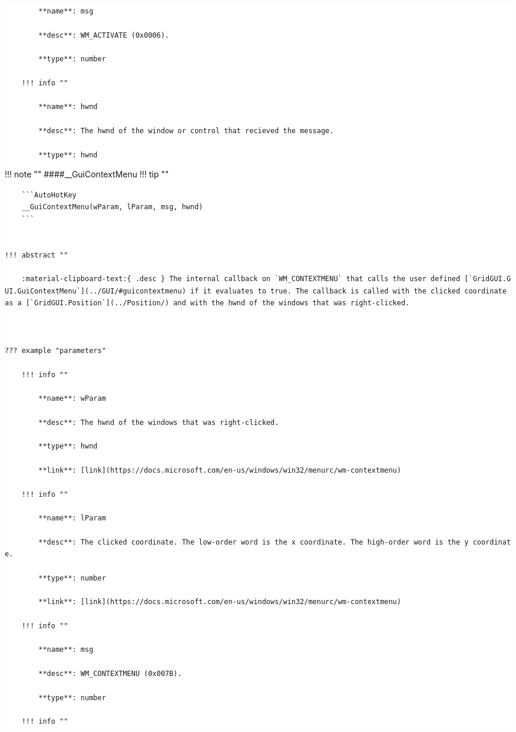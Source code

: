            **name**: msg

            **desc**: WM_ACTIVATE (0x0006).

            **type**: number

        !!! info ""

            **name**: hwnd

            **desc**: The hwnd of the window or control that recieved the message.

            **type**: hwnd

!!! note ""
    ####__GuiContextMenu
    !!! tip ""

        ```AutoHotKey
        __GuiContextMenu(wParam, lParam, msg, hwnd)
        ```


    !!! abstract ""

        :material-clipboard-text:{ .desc } The internal callback on `WM_CONTEXTMENU` that calls the user defined [`GridGUI.GUI.GuiContextMenu`](../GUI/#guicontextmenu) if it evaluates to true. The callback is called with the clicked coordinate as a [`GridGUI.Position`](../Position/) and with the hwnd of the windows that was right-clicked.



    ??? example "parameters"

        !!! info ""

            **name**: wParam

            **desc**: The hwnd of the windows that was right-clicked.

            **type**: hwnd

            **link**: [link](https://docs.microsoft.com/en-us/windows/win32/menurc/wm-contextmenu)

        !!! info ""

            **name**: lParam

            **desc**: The clicked coordinate. The low-order word is the x coordinate. The high-order word is the y coordinate.

            **type**: number

            **link**: [link](https://docs.microsoft.com/en-us/windows/win32/menurc/wm-contextmenu)

        !!! info ""

            **name**: msg

            **desc**: WM_CONTEXTMENU (0x007B).

            **type**: number

        !!! info ""
